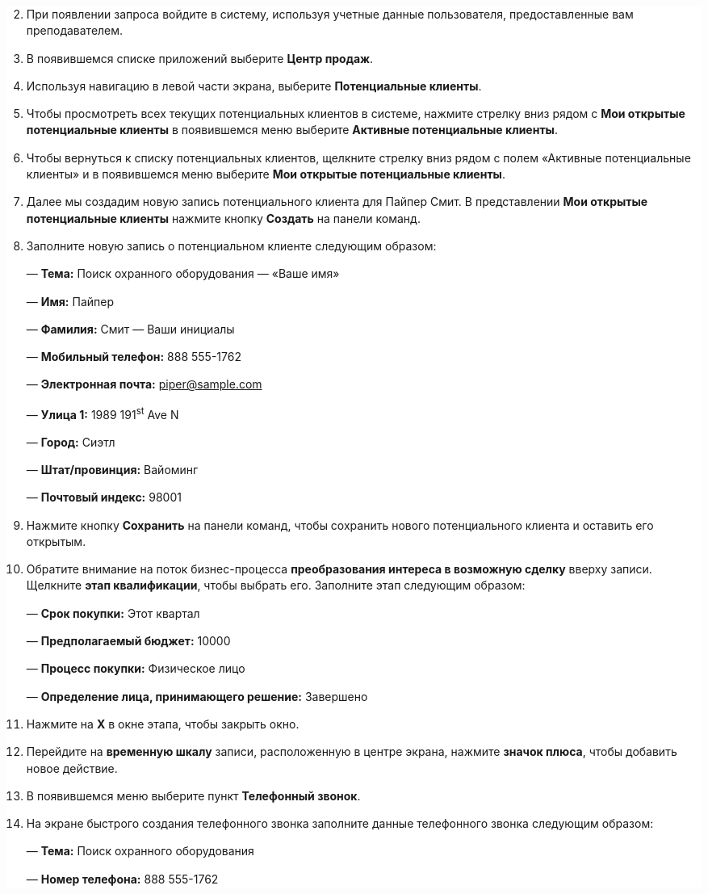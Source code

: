 2. При появлении запроса войдите в систему, используя учетные данные пользователя, предоставленные вам преподавателем. 

3. В появившемся списке приложений выберите **Центр продаж**.

4. Используя навигацию в левой части экрана, выберите **Потенциальные клиенты**. 

5. Чтобы просмотреть всех текущих потенциальных клиентов в системе, нажмите стрелку вниз рядом с **Мои открытые потенциальные клиенты** в появившемся меню выберите **Активные потенциальные клиенты**. 

6. Чтобы вернуться к списку потенциальных клиентов, щелкните стрелку вниз рядом с полем «Активные потенциальные клиенты» и в появившемся меню выберите **Мои открытые потенциальные клиенты**. 

7. Далее мы создадим новую запись потенциального клиента для Пайпер Смит. В представлении **Мои открытые потенциальные клиенты** нажмите кнопку **Создать** на панели команд.

8. Заполните новую запись о потенциальном клиенте следующим образом:

	— **Тема:** Поиск охранного оборудования — «Ваше имя»

	— **Имя:** Пайпер

	— **Фамилия:** Смит — Ваши инициалы

	— **Мобильный телефон:** 888 555-1762

	— **Электронная почта:** piper@sample.com

	— **Улица 1:** 1989 191<sup data-htmlnode="">st</sup> Ave N

	— **Город:** Сиэтл

	— **Штат/провинция:** Вайоминг

	— **Почтовый индекс:** 98001 

9. Нажмите кнопку **Сохранить** на панели команд, чтобы сохранить нового потенциального клиента и оставить его открытым.

10. Обратите внимание на поток бизнес-процесса **преобразования интереса в возможную сделку** вверху записи. Щелкните **этап квалификации**, чтобы выбрать его. Заполните этап следующим образом:

	— **Срок покупки:** Этот квартал

	— **Предполагаемый бюджет:** 10000 

	— **Процесс покупки:** Физическое лицо

	— **Определение лица, принимающего решение:** Завершено

11. Нажмите на **X** в окне этапа, чтобы закрыть окно. 

12. Перейдите на **временную шкалу** записи, расположенную в центре экрана, нажмите **значок плюса**, чтобы добавить новое действие. 

13. В появившемся меню выберите пункт **Телефонный звонок**.

14. На экране быстрого создания телефонного звонка заполните данные телефонного звонка следующим образом:

	— **Тема:** Поиск охранного оборудования

	— **Номер телефона:** 888 555-1762
